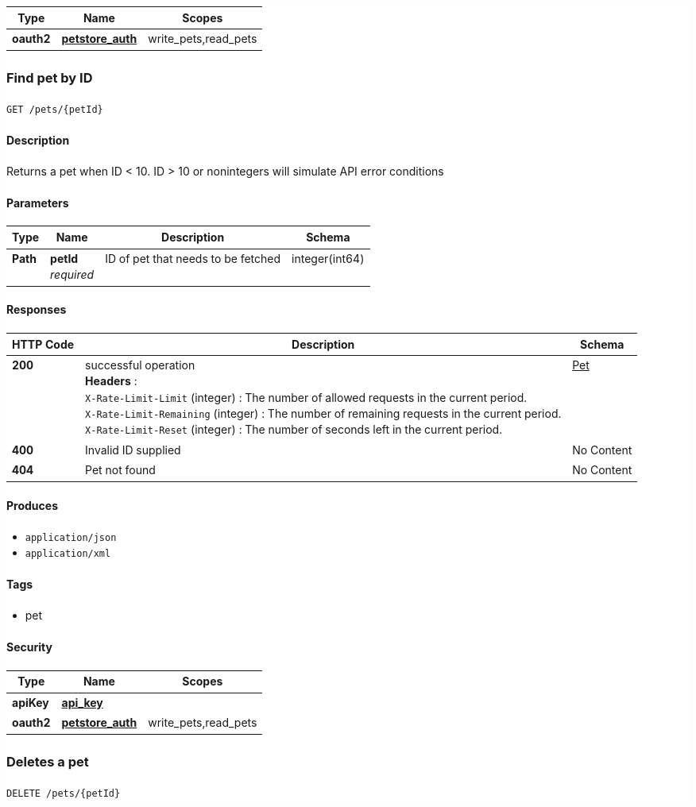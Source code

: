 |Type|Name|Scopes|
|---|---|---|
|**oauth2**|**[petstore_auth](#petstore_auth)**|write_pets,read_pets|


<a name="getpetbyid"></a>
### Find pet by ID
```
GET /pets/{petId}
```


#### Description
Returns a pet when ID < 10.  ID > 10 or nonintegers will simulate API error conditions


#### Parameters

|Type|Name|Description|Schema|
|---|---|---|---|
|**Path**|**petId**  <br>*required*|ID of pet that needs to be fetched|integer(int64)|


#### Responses

|HTTP Code|Description|Schema|
|---|---|---|
|**200**|successful operation  <br>**Headers** :   <br>`X-Rate-Limit-Limit` (integer) : The number of allowed requests in the current period.  <br>`X-Rate-Limit-Remaining` (integer) : The number of remaining requests in the current period.  <br>`X-Rate-Limit-Reset` (integer) : The number of seconds left in the current period.|[Pet](#pet)|
|**400**|Invalid ID supplied|No Content|
|**404**|Pet not found|No Content|


#### Produces

* `application/json`
* `application/xml`


#### Tags

* pet


#### Security

|Type|Name|Scopes|
|---|---|---|
|**apiKey**|**[api_key](#api_key)**||
|**oauth2**|**[petstore_auth](#petstore_auth)**|write_pets,read_pets|


<a name="deletepet"></a>
### Deletes a pet
```
DELETE /pets/{petId}
```

